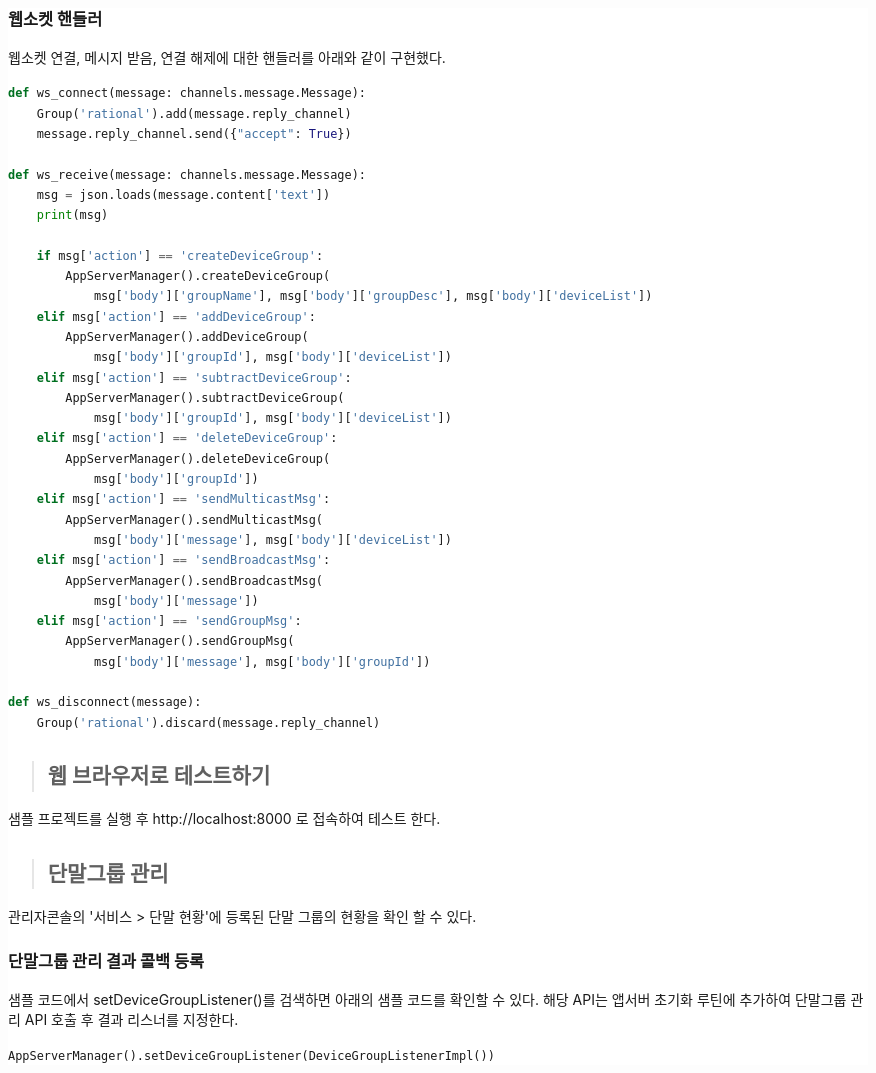 
### 웹소켓 핸들러

웹소켓 연결, 메시지 받음, 연결 해제에 대한 핸들러를 아래와 같이 구현했다.

```python
def ws_connect(message: channels.message.Message):
    Group('rational').add(message.reply_channel)
    message.reply_channel.send({"accept": True})

def ws_receive(message: channels.message.Message):
    msg = json.loads(message.content['text'])
    print(msg)

    if msg['action'] == 'createDeviceGroup':
        AppServerManager().createDeviceGroup(
            msg['body']['groupName'], msg['body']['groupDesc'], msg['body']['deviceList'])
    elif msg['action'] == 'addDeviceGroup':
        AppServerManager().addDeviceGroup(
            msg['body']['groupId'], msg['body']['deviceList'])
    elif msg['action'] == 'subtractDeviceGroup':
        AppServerManager().subtractDeviceGroup(
            msg['body']['groupId'], msg['body']['deviceList'])
    elif msg['action'] == 'deleteDeviceGroup':
        AppServerManager().deleteDeviceGroup(
            msg['body']['groupId'])
    elif msg['action'] == 'sendMulticastMsg':
        AppServerManager().sendMulticastMsg(
            msg['body']['message'], msg['body']['deviceList'])
    elif msg['action'] == 'sendBroadcastMsg':
        AppServerManager().sendBroadcastMsg(
            msg['body']['message'])
    elif msg['action'] == 'sendGroupMsg':
        AppServerManager().sendGroupMsg(
            msg['body']['message'], msg['body']['groupId'])

def ws_disconnect(message):
    Group('rational').discard(message.reply_channel)
```

>## 웹 브라우저로 테스트하기

샘플 프로젝트를 실행 후 http://localhost:8000 로 접속하여 테스트 한다.

>## 단말그룹 관리

관리자콘솔의 '서비스 > 단말 현황'에 등록된 단말 그룹의 현황을 확인 할 수 있다.

### 단말그룹 관리 결과 콜백 등록

샘플 코드에서 setDeviceGroupListener()를 검색하면 아래의 샘플 코드를 확인할 수 있다. 해당 API는 앱서버 초기화 루틴에 추가하여 단말그룹 관리 API 호출 후 결과 리스너를 지정한다.

```python
AppServerManager().setDeviceGroupListener(DeviceGroupListenerImpl())
```
